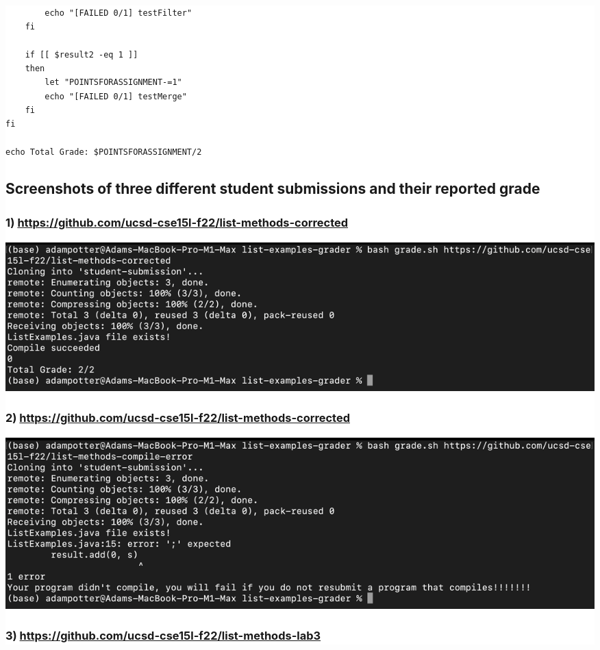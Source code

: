 ``` 
        echo "[FAILED 0/1] testFilter"
    fi

    if [[ $result2 -eq 1 ]]
    then
        let "POINTSFORASSIGNMENT-=1"
        echo "[FAILED 0/1] testMerge"
    fi
fi

echo Total Grade: $POINTSFORASSIGNMENT/2
```

## Screenshots of three different student submissions and their reported grade

### 1) https://github.com/ucsd-cse15l-f22/list-methods-corrected
![first student submission](Imagies/week8Lab/1.png)

### 2) https://github.com/ucsd-cse15l-f22/list-methods-corrected
![Secound student submission](imagies/../Imagies/week8Lab/2.png)

### 3) https://github.com/ucsd-cse15l-f22/list-methods-lab3